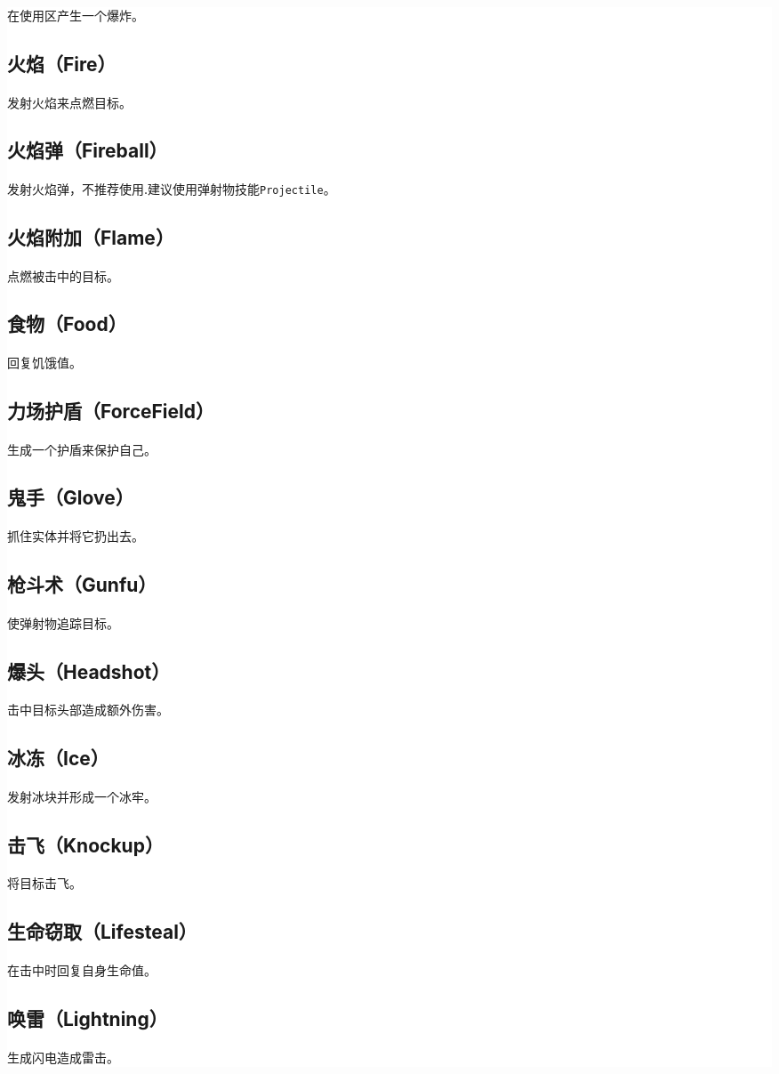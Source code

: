 在使用区产生一个爆炸。

## 火焰（Fire）

发射火焰来点燃目标。

## 火焰弹（Fireball）

发射火焰弹，不推荐使用.建议使用弹射物技能`Projectile`。

## 火焰附加（Flame）

点燃被击中的目标。

## 食物（Food）

回复饥饿值。

## 力场护盾（ForceField）

生成一个护盾来保护自己。

## 鬼手（Glove）

抓住实体并将它扔出去。

## 枪斗术（Gunfu）

使弹射物追踪目标。

## 爆头（Headshot）

击中目标头部造成额外伤害。

## 冰冻（Ice）

发射冰块并形成一个冰牢。

## 击飞（Knockup）

将目标击飞。

## 生命窃取（Lifesteal）

在击中时回复自身生命值。

## 唤雷（Lightning）

生成闪电造成雷击。
